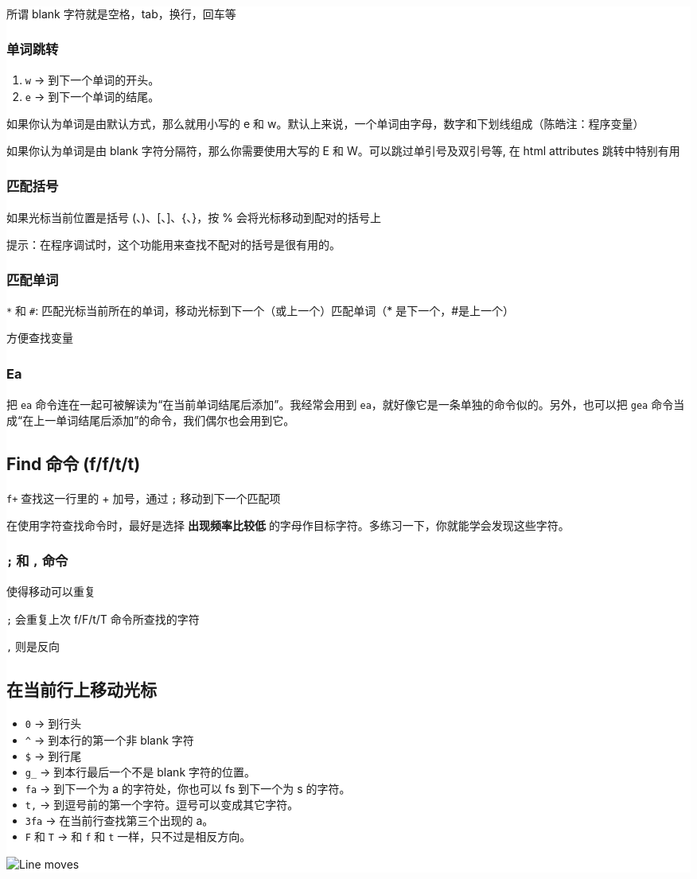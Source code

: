 所谓 blank 字符就是空格，tab，换行，回车等

### 单词跳转

1. `w` → 到下一个单词的开头。
2. `e` → 到下一个单词的结尾。

如果你认为单词是由默认方式，那么就用小写的 e 和 w。默认上来说，一个单词由字母，数字和下划线组成（陈皓注：程序变量）

如果你认为单词是由 blank 字符分隔符，那么你需要使用大写的 E 和 W。可以跳过单引号及双引号等, 在 html attributes 跳转中特别有用

### 匹配括号

如果光标当前位置是括号 (、)、\[、]、{、}，按 % 会将光标移动到配对的括号上

提示：在程序调试时，这个功能用来查找不配对的括号是很有用的。

### 匹配单词

`*` 和 `#`: 匹配光标当前所在的单词，移动光标到下一个（或上一个）匹配单词（* 是下一个，#是上一个）

方便查找变量

### Ea

把 `ea` 命令连在一起可被解读为“在当前单词结尾后添加”。我经常会用到 `ea`，就好像它是一条单独的命令似的。另外，也可以把 `gea` 命令当成“在上一单词结尾后添加”的命令，我们偶尔也会用到它。

## Find 命令 (f/f/t/t)

`f+` 查找这一行里的 + 加号，通过 `;` 移动到下一个匹配项

在使用字符查找命令时，最好是选择 **出现频率比较低** 的字母作目标字符。多练习一下，你就能学会发现这些字符。

### `;` 和 `,` 命令

使得移动可以重复

`;` 会重复上次 f/F/t/T 命令所查找的字符

`,` 则是反向

## 在当前行上移动光标

- `0` → 到行头
- `^` → 到本行的第一个非 blank 字符
- `$` → 到行尾
- `g_` → 到本行最后一个不是 blank 字符的位置。
- `fa` → 到下一个为 a 的字符处，你也可以 fs 到下一个为 s 的字符。
- `t,` → 到逗号前的第一个字符。逗号可以变成其它字符。
- `3fa` → 在当前行查找第三个出现的 a。
- `F` 和 `T` → 和 `f` 和 `t` 一样，只不过是相反方向。

![Line moves](/img/user/programming/basic/common/vim/vim-basic/line_moves.jpg)
